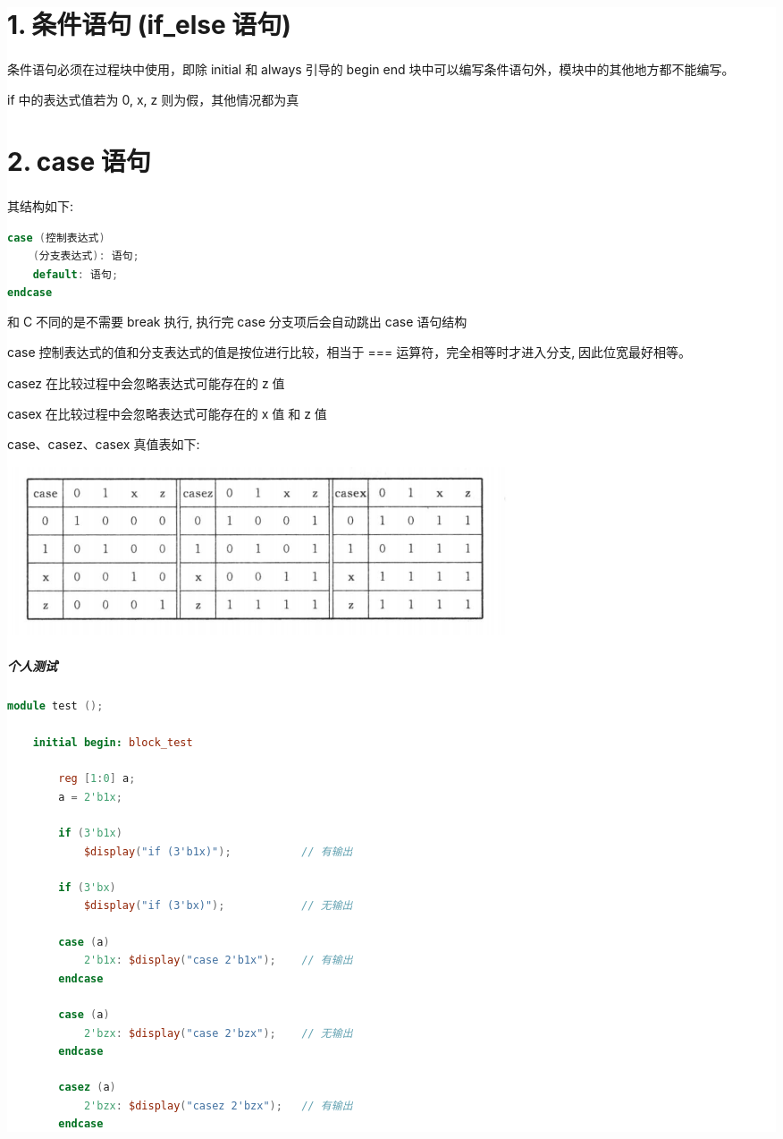 
# 1. 条件语句 (if_else 语句)

条件语句必须在过程块中使用，即除 initial 和 always 引导的 begin end 块中可以编写条件语句外，模块中的其他地方都不能编写。

if 中的表达式值若为 0, x, z 则为假，其他情况都为真

# 2. case 语句

其结构如下:

```v
case (控制表达式)
    (分支表达式): 语句;
    default: 语句;
endcase 
```

和 C 不同的是不需要 break 执行, 执行完 case 分支项后会自动跳出 case 语句结构

case 控制表达式的值和分支表达式的值是按位进行比较，相当于 === 运算符，完全相等时才进入分支, 因此位宽最好相等。

casez 在比较过程中会忽略表达式可能存在的 z 值

casex 在比较过程中会忽略表达式可能存在的 x 值 和 z 值

case、casez、casex 真值表如下:

![truetb](05条件语句、循环语句、生成语句/truetb.PNG)

##### 个人测试

```v
module test ();

    initial begin: block_test

        reg [1:0] a;
        a = 2'b1x;

        if (3'b1x)
            $display("if (3'b1x)");           // 有输出

        if (3'bx)
            $display("if (3'bx)");            // 无输出

        case (a)
            2'b1x: $display("case 2'b1x");    // 有输出
        endcase

        case (a)
            2'bzx: $display("case 2'bzx");    // 无输出
        endcase

        casez (a)
            2'bzx: $display("casez 2'bzx");   // 有输出
        endcase
```